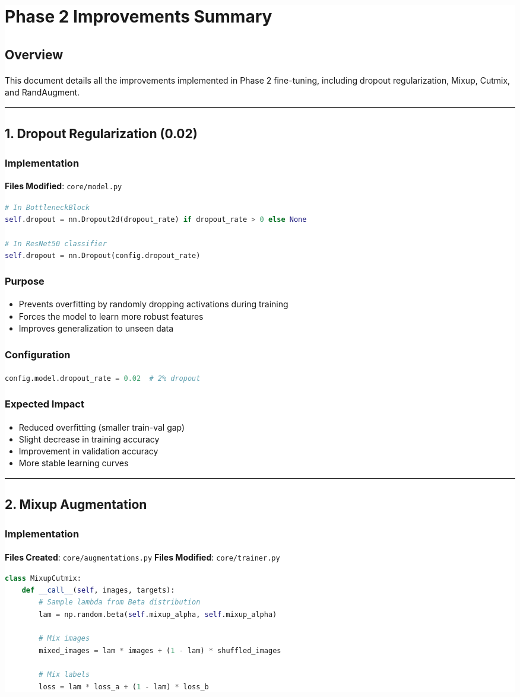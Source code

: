 # Phase 2 Improvements Summary

## Overview
This document details all the improvements implemented in Phase 2 fine-tuning, including dropout regularization, Mixup, Cutmix, and RandAugment.

---

## 1. Dropout Regularization (0.02)

### Implementation
**Files Modified**: `core/model.py`

```python
# In BottleneckBlock
self.dropout = nn.Dropout2d(dropout_rate) if dropout_rate > 0 else None

# In ResNet50 classifier
self.dropout = nn.Dropout(config.dropout_rate)
```

### Purpose
- Prevents overfitting by randomly dropping activations during training
- Forces the model to learn more robust features
- Improves generalization to unseen data

### Configuration
```python
config.model.dropout_rate = 0.02  # 2% dropout
```

### Expected Impact
- Reduced overfitting (smaller train-val gap)
- Slight decrease in training accuracy
- Improvement in validation accuracy
- More stable learning curves

---

## 2. Mixup Augmentation

### Implementation
**Files Created**: `core/augmentations.py`
**Files Modified**: `core/trainer.py`

```python
class MixupCutmix:
    def __call__(self, images, targets):
        # Sample lambda from Beta distribution
        lam = np.random.beta(self.mixup_alpha, self.mixup_alpha)
        
        # Mix images
        mixed_images = lam * images + (1 - lam) * shuffled_images
        
        # Mix labels
        loss = lam * loss_a + (1 - lam) * loss_b
```

